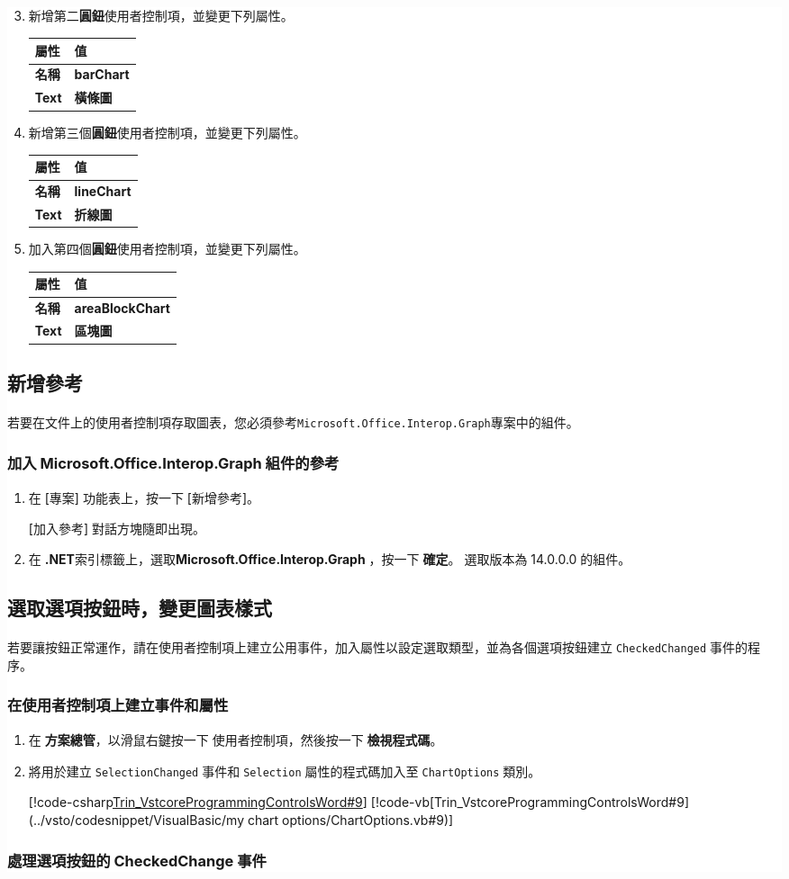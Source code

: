 3.  新增第二**圓鈕**使用者控制項，並變更下列屬性。  
  
    |屬性|值|  
    |--------------|-----------|  
    |**名稱**|**barChart**|  
    |**Text**|**橫條圖**|  
  
4.  新增第三個**圓鈕**使用者控制項，並變更下列屬性。  
  
    |屬性|值|  
    |--------------|-----------|  
    |**名稱**|**lineChart**|  
    |**Text**|**折線圖**|  
  
5.  加入第四個**圓鈕**使用者控制項，並變更下列屬性。  
  
    |屬性|值|  
    |--------------|-----------|  
    |**名稱**|**areaBlockChart**|  
    |**Text**|**區塊圖**|  
  
## <a name="add-references"></a>新增參考  
 若要在文件上的使用者控制項存取圖表，您必須參考`Microsoft.Office.Interop.Graph`專案中的組件。  
  
### <a name="to-add-a-reference-to-the-microsoftofficeinteropgraph-assembly"></a>加入 Microsoft.Office.Interop.Graph 組件的參考  
  
1.  在 [專案] 功能表上，按一下 [新增參考]。  
  
     [加入參考] 對話方塊隨即出現。  
  
2.  在  **.NET**索引標籤上，選取**Microsoft.Office.Interop.Graph** ，按一下 **確定**。 選取版本為 14.0.0.0 的組件。  
  
## <a name="change-the-chart-style-when-a-radio-button-is-selected"></a>選取選項按鈕時，變更圖表樣式  
 若要讓按鈕正常運作，請在使用者控制項上建立公用事件，加入屬性以設定選取類型，並為各個選項按鈕建立 `CheckedChanged` 事件的程序。  
  
### <a name="to-create-an-event-and-property-on-a-user-control"></a>在使用者控制項上建立事件和屬性  
  
1.  在 **方案總管**，以滑鼠右鍵按一下 使用者控制項，然後按一下 **檢視程式碼**。  
  
2.  將用於建立 `SelectionChanged` 事件和 `Selection` 屬性的程式碼加入至 `ChartOptions` 類別。  
  
     [!code-csharp[Trin_VstcoreProgrammingControlsWord#9](../vsto/codesnippet/CSharp/Trin_VstcoreProgrammingControlsWordCS/ChartOptions.cs#9)]
     [!code-vb[Trin_VstcoreProgrammingControlsWord#9](../vsto/codesnippet/VisualBasic/my chart options/ChartOptions.vb#9)]  
  
### <a name="to-handle-the-checkedchange-event-of-the-radio-buttons"></a>處理選項按鈕的 CheckedChange 事件  
  